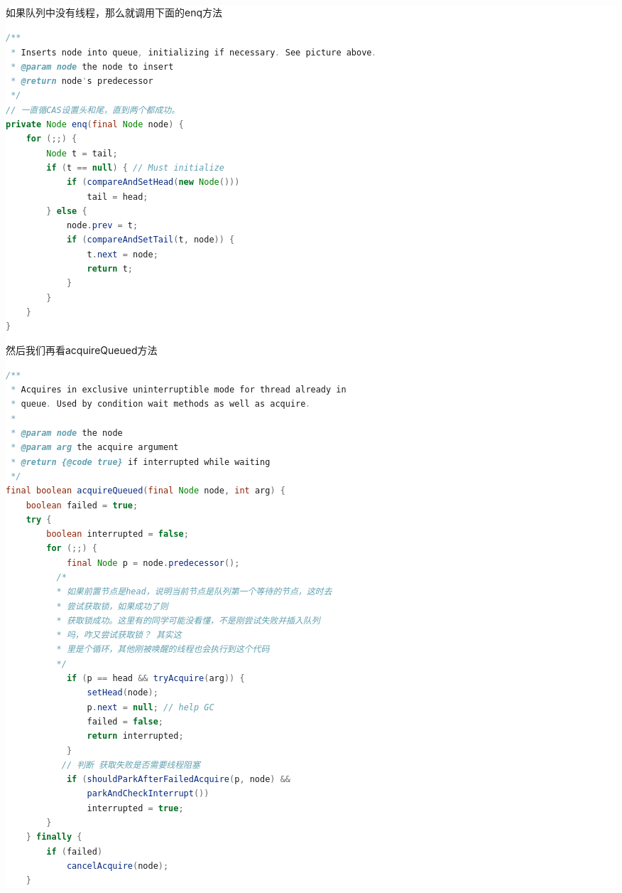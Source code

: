 如果队列中没有线程，那么就调用下面的enq方法

```java
/**
 * Inserts node into queue, initializing if necessary. See picture above.
 * @param node the node to insert
 * @return node's predecessor
 */
// 一直循CAS设置头和尾，直到两个都成功。
private Node enq(final Node node) {
    for (;;) {
        Node t = tail;
        if (t == null) { // Must initialize
            if (compareAndSetHead(new Node()))
                tail = head;
        } else {
            node.prev = t;
            if (compareAndSetTail(t, node)) {
                t.next = node;
                return t;
            }
        }
    }
}
```

然后我们再看acquireQueued方法

```Java
/**
 * Acquires in exclusive uninterruptible mode for thread already in
 * queue. Used by condition wait methods as well as acquire.
 *
 * @param node the node
 * @param arg the acquire argument
 * @return {@code true} if interrupted while waiting
 */
final boolean acquireQueued(final Node node, int arg) {
    boolean failed = true;
    try {
        boolean interrupted = false;
        for (;;) {
            final Node p = node.predecessor();
          /*
          * 如果前置节点是head，说明当前节点是队列第一个等待的节点，这时去
          * 尝试获取锁，如果成功了则
          * 获取锁成功。这里有的同学可能没看懂，不是刚尝试失败并插入队列
          * 吗，咋又尝试获取锁？ 其实这
          * 里是个循环，其他刚被唤醒的线程也会执行到这个代码
          */
            if (p == head && tryAcquire(arg)) {
                setHead(node);
                p.next = null; // help GC
                failed = false;
                return interrupted;
            }
           // 判断 获取失败是否需要线程阻塞
            if (shouldParkAfterFailedAcquire(p, node) &&
                parkAndCheckInterrupt())
                interrupted = true;
        }
    } finally {
        if (failed)
            cancelAcquire(node);
    }
```